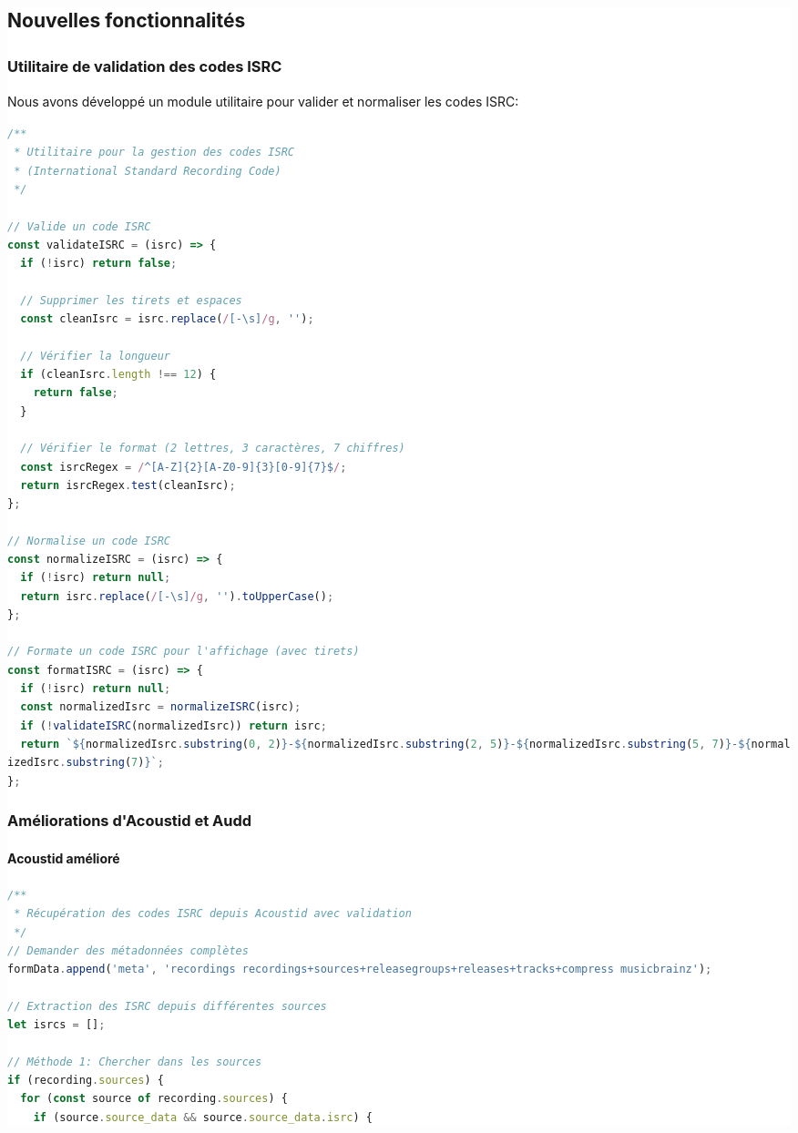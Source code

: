 ## Nouvelles fonctionnalités

### Utilitaire de validation des codes ISRC

Nous avons développé un module utilitaire pour valider et normaliser les codes ISRC:

```javascript
/**
 * Utilitaire pour la gestion des codes ISRC
 * (International Standard Recording Code)
 */

// Valide un code ISRC
const validateISRC = (isrc) => {
  if (!isrc) return false;
  
  // Supprimer les tirets et espaces
  const cleanIsrc = isrc.replace(/[-\s]/g, '');
  
  // Vérifier la longueur
  if (cleanIsrc.length !== 12) {
    return false;
  }
  
  // Vérifier le format (2 lettres, 3 caractères, 7 chiffres)
  const isrcRegex = /^[A-Z]{2}[A-Z0-9]{3}[0-9]{7}$/;
  return isrcRegex.test(cleanIsrc);
};

// Normalise un code ISRC
const normalizeISRC = (isrc) => {
  if (!isrc) return null;
  return isrc.replace(/[-\s]/g, '').toUpperCase();
};

// Formate un code ISRC pour l'affichage (avec tirets)
const formatISRC = (isrc) => {
  if (!isrc) return null;
  const normalizedIsrc = normalizeISRC(isrc);
  if (!validateISRC(normalizedIsrc)) return isrc;
  return `${normalizedIsrc.substring(0, 2)}-${normalizedIsrc.substring(2, 5)}-${normalizedIsrc.substring(5, 7)}-${normalizedIsrc.substring(7)}`;
};
```

### Améliorations d'Acoustid et Audd

#### Acoustid amélioré

```javascript
/**
 * Récupération des codes ISRC depuis Acoustid avec validation
 */
// Demander des métadonnées complètes
formData.append('meta', 'recordings recordings+sources+releasegroups+releases+tracks+compress musicbrainz');

// Extraction des ISRC depuis différentes sources
let isrcs = [];

// Méthode 1: Chercher dans les sources
if (recording.sources) {
  for (const source of recording.sources) {
    if (source.source_data && source.source_data.isrc) {
```